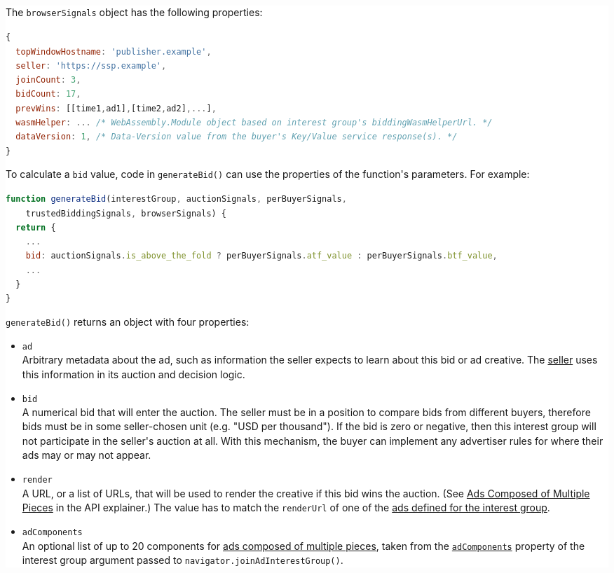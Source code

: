 The `browserSignals` object has the following properties:

```javascript
{
  topWindowHostname: 'publisher.example',
  seller: 'https://ssp.example',
  joinCount: 3,
  bidCount: 17,
  prevWins: [[time1,ad1],[time2,ad2],...],
  wasmHelper: ... /* WebAssembly.Module object based on interest group's biddingWasmHelperUrl. */
  dataVersion: 1, /* Data-Version value from the buyer's Key/Value service response(s). */
}
```

To calculate a `bid` value, code in `generateBid()` can use the properties of the function's
parameters. For example:

```javascript
function generateBid(interestGroup, auctionSignals, perBuyerSignals,
    trustedBiddingSignals, browserSignals) {
  return {
    ...
    bid: auctionSignals.is_above_the_fold ? perBuyerSignals.atf_value : perBuyerSignals.btf_value,
    ...
  }
}
```

`generateBid()` returns an object with four properties:

* `ad`<br>
Arbitrary metadata about the ad, such as information the seller expects to learn about this bid or
ad creative. The [seller](/docs/privacy-sandbox/fledge/#seller) uses this information in its auction and decision
logic.

* `bid`<br>
A numerical bid that will enter the auction. The seller must be in a position to compare
bids from different buyers, therefore bids must be in some seller-chosen unit (e.g. "USD per
thousand"). If the bid is zero or negative, then this interest group will not participate in the
seller's auction at all. With this mechanism, the buyer can implement any advertiser rules for where
their ads may or may not appear.

* `render`<br>
A URL, or a list of URLs, that will be used to render the creative if this bid wins the auction.
(See [Ads Composed of Multiple Pieces](https://github.com/WICG/turtledove/blob/main/FLEDGE.md#34-ads-composed-of-multiple-pieces)
in the API explainer.) The value has to match the `renderUrl` of one of the
[ads defined for the interest group](#ad-components).


* `adComponents`<br>
An optional list of up to 20 components for
[ads composed of multiple pieces](https://github.com/WICG/turtledove/blob/main/FLEDGE.md#34-ads-composed-of-multiple-pieces),
taken from the [`adComponents`](#ad-components) property of the interest group argument
passed to `navigator.joinAdInterestGroup()`.

